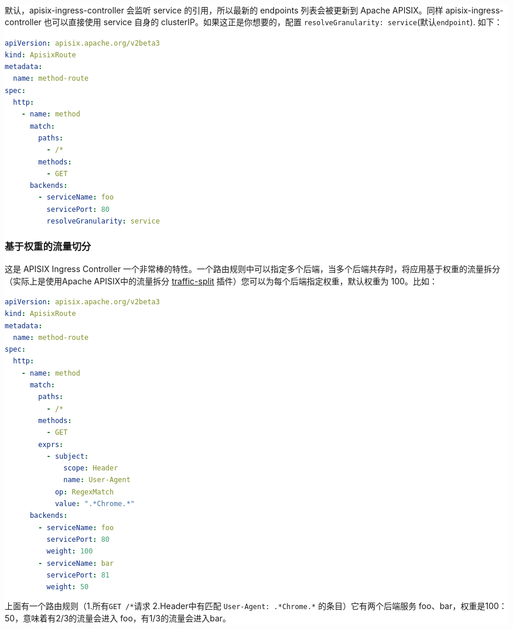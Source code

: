 默认，apisix-ingress-controller 会监听 service 的引用，所以最新的 endpoints 列表会被更新到 Apache APISIX。同样 apisix-ingress-controller 也可以直接使用 service 自身的 clusterIP。如果这正是你想要的，配置 `resolveGranularity: service`(默认`endpoint`). 如下：

```yaml
apiVersion: apisix.apache.org/v2beta3
kind: ApisixRoute
metadata:
  name: method-route
spec:
  http:
    - name: method
      match:
        paths:
          - /*
        methods:
          - GET
      backends:
        - serviceName: foo
          servicePort: 80
          resolveGranularity: service
```

### 基于权重的流量切分

这是 APISIX Ingress Controller 一个非常棒的特性。一个路由规则中可以指定多个后端，当多个后端共存时，将应用基于权重的流量拆分（实际上是使用Apache APISIX中的流量拆分 [traffic-split](https://apisix.apache.org/zh/docs/apisix/plugins/traffic-split/) 插件）您可以为每个后端指定权重，默认权重为 100。比如：

```yaml
apiVersion: apisix.apache.org/v2beta3
kind: ApisixRoute
metadata:
  name: method-route
spec:
  http:
    - name: method
      match:
        paths:
          - /*
        methods:
          - GET
        exprs:
          - subject:
              scope: Header
              name: User-Agent
            op: RegexMatch
            value: ".*Chrome.*"
      backends:
        - serviceName: foo
          servicePort: 80
          weight: 100
        - serviceName: bar
          servicePort: 81
          weight: 50
```
上面有一个路由规则（1.所有`GET /*`请求 2.Header中有匹配 `User-Agent: .*Chrome.*` 的条目）它有两个后端服务 foo、bar，权重是100：50，意味着有2/3的流量会进入 foo，有1/3的流量会进入bar。
